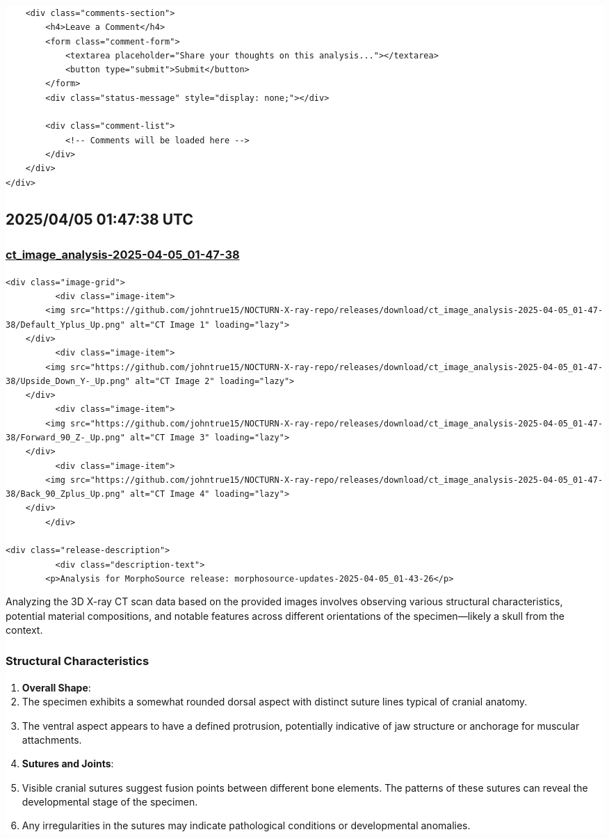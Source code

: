         <div class="comments-section">
            <h4>Leave a Comment</h4>
            <form class="comment-form">
                <textarea placeholder="Share your thoughts on this analysis..."></textarea>
                <button type="submit">Submit</button>
            </form>
            <div class="status-message" style="display: none;"></div>
            
            <div class="comment-list">
                <!-- Comments will be loaded here -->
            </div>
        </div>
    </div>
</div>

<div class="timeline-separator"></div>

<div class="gallery-item" data-release-id="release-ct-image-analysis-2025-04-05-01-47-38" data-release-tag="ct_image_analysis-2025-04-05_01-47-38">
    <div class="gallery-header">
        <h2>2025/04/05 01:47:38 UTC</h2>
        <h3><a href="https://github.com/johntrue15/NOCTURN-X-ray-repo/releases/tag/ct_image_analysis-2025-04-05_01-47-38">ct_image_analysis-2025-04-05_01-47-38</a></h3>
    </div>
    
    <div class="image-grid">
              <div class="image-item">
            <img src="https://github.com/johntrue15/NOCTURN-X-ray-repo/releases/download/ct_image_analysis-2025-04-05_01-47-38/Default_Yplus_Up.png" alt="CT Image 1" loading="lazy">
        </div>
              <div class="image-item">
            <img src="https://github.com/johntrue15/NOCTURN-X-ray-repo/releases/download/ct_image_analysis-2025-04-05_01-47-38/Upside_Down_Y-_Up.png" alt="CT Image 2" loading="lazy">
        </div>
              <div class="image-item">
            <img src="https://github.com/johntrue15/NOCTURN-X-ray-repo/releases/download/ct_image_analysis-2025-04-05_01-47-38/Forward_90_Z-_Up.png" alt="CT Image 3" loading="lazy">
        </div>
              <div class="image-item">
            <img src="https://github.com/johntrue15/NOCTURN-X-ray-repo/releases/download/ct_image_analysis-2025-04-05_01-47-38/Back_90_Zplus_Up.png" alt="CT Image 4" loading="lazy">
        </div>
            </div>
    
    <div class="release-description">
              <div class="description-text">
            <p>Analysis for MorphoSource release: morphosource-updates-2025-04-05_01-43-26</p>
<p>Analyzing the 3D X-ray CT scan data based on the provided images involves observing various structural characteristics, potential material compositions, and notable features across different orientations of the specimen—likely a skull from the context.</p>
<h3>Structural Characteristics</h3>
<ol>
<li><strong>Overall Shape</strong>:</li>
<li>The specimen exhibits a somewhat rounded dorsal aspect with distinct suture lines typical of cranial anatomy.</li>
<li>
<p>The ventral aspect appears to have a defined protrusion, potentially indicative of jaw structure or anchorage for muscular attachments.</p>
</li>
<li>
<p><strong>Sutures and Joints</strong>:</p>
</li>
<li>Visible cranial sutures suggest fusion points between different bone elements. The patterns of these sutures can reveal the developmental stage of the specimen.</li>
<li>
<p>Any irregularities in the sutures may indicate pathological conditions or developmental anomalies.</p>